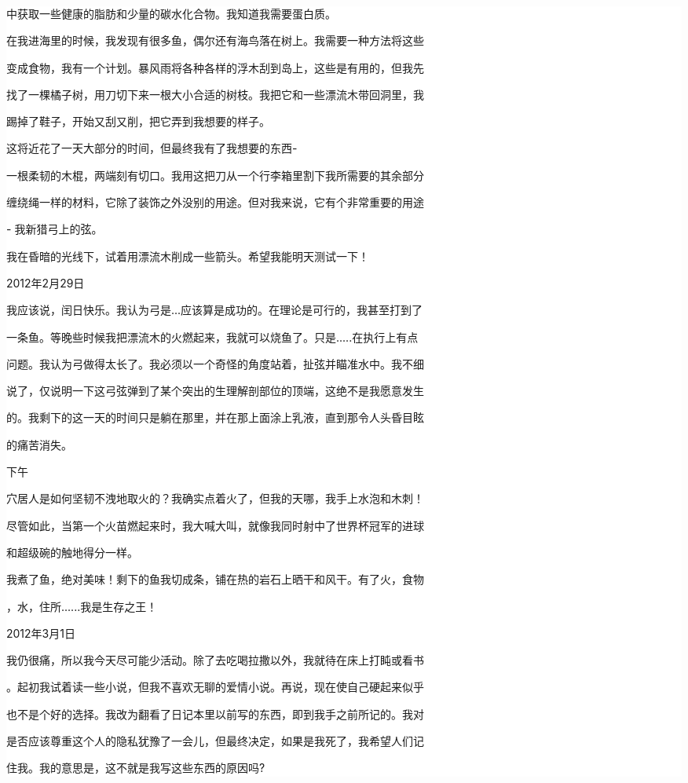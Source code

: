中获取一些健康的脂肪和少量的碳水化合物。我知道我需要蛋白质。



在我进海里的时候，我发现有很多鱼，偶尔还有海鸟落在树上。我需要一种方法将这些

变成食物，我有一个计划。暴风雨将各种各样的浮木刮到岛上，这些是有用的，但我先

找了一棵橘子树，用刀切下来一根大小合适的树枝。我把它和一些漂流木带回洞里，我

踢掉了鞋子，开始又刮又削，把它弄到我想要的样子。

这将近花了一天大部分的时间，但最终我有了我想要的东西-

一根柔韧的木棍，两端刻有切口。我用这把刀从一个行李箱里割下我所需要的其余部分

缠绕绳一样的材料，它除了装饰之外没别的用途。但对我来说，它有个非常重要的用途

- 我新猎弓上的弦。



我在昏暗的光线下，试着用漂流木削成一些箭头。希望我能明天测试一下！

2012年2月29日

我应该说，闰日快乐。我认为弓是...应该算是成功的。在理论是可行的，我甚至打到了

一条鱼。等晚些时候我把漂流木的火燃起来，我就可以烧鱼了。只是.....在执行上有点

问题。我认为弓做得太长了。我必须以一个奇怪的角度站着，扯弦并瞄准水中。我不细

说了，仅说明一下这弓弦弹到了某个突出的生理解剖部位的顶端，这绝不是我愿意发生

的。我剩下的这一天的时间只是躺在那里，并在那上面涂上乳液，直到那令人头昏目眩

的痛苦消失。



下午



穴居人是如何坚韧不洩地取火的？我确实点着火了，但我的天哪，我手上水泡和木刺！

尽管如此，当第一个火苗燃起来时，我大喊大叫，就像我同时射中了世界杯冠军的进球

和超级碗的触地得分一样。



我煮了鱼，绝对美味！剩下的鱼我切成条，铺在热的岩石上晒干和风干。有了火，食物

，水，住所......我是生存之王！



2012年3月1日

我仍很痛，所以我今天尽可能少活动。除了去吃喝拉撒以外，我就待在床上打盹或看书

。起初我试着读一些小说，但我不喜欢无聊的爱情小说。再说，现在使自己硬起来似乎

也不是个好的选择。我改为翻看了日记本里以前写的东西，即到我手之前所记的。我对

是否应该尊重这个人的隐私犹豫了一会儿，但最终决定，如果是我死了，我希望人们记

住我。我的意思是，这不就是我写这些东西的原因吗?
